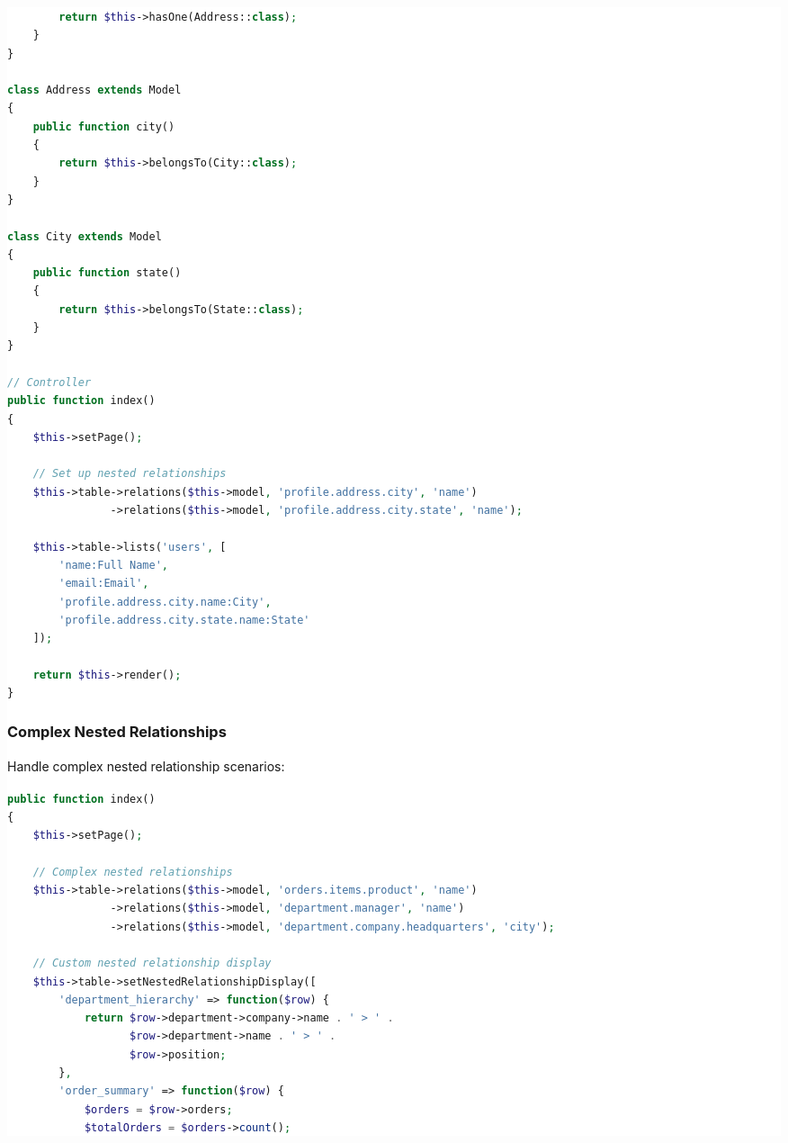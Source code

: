 ```php
        return $this->hasOne(Address::class);
    }
}

class Address extends Model
{
    public function city()
    {
        return $this->belongsTo(City::class);
    }
}

class City extends Model
{
    public function state()
    {
        return $this->belongsTo(State::class);
    }
}

// Controller
public function index()
{
    $this->setPage();

    // Set up nested relationships
    $this->table->relations($this->model, 'profile.address.city', 'name')
                ->relations($this->model, 'profile.address.city.state', 'name');

    $this->table->lists('users', [
        'name:Full Name',
        'email:Email',
        'profile.address.city.name:City',
        'profile.address.city.state.name:State'
    ]);

    return $this->render();
}
```

### Complex Nested Relationships

Handle complex nested relationship scenarios:

```php
public function index()
{
    $this->setPage();

    // Complex nested relationships
    $this->table->relations($this->model, 'orders.items.product', 'name')
                ->relations($this->model, 'department.manager', 'name')
                ->relations($this->model, 'department.company.headquarters', 'city');

    // Custom nested relationship display
    $this->table->setNestedRelationshipDisplay([
        'department_hierarchy' => function($row) {
            return $row->department->company->name . ' > ' . 
                   $row->department->name . ' > ' . 
                   $row->position;
        },
        'order_summary' => function($row) {
            $orders = $row->orders;
            $totalOrders = $orders->count();
```